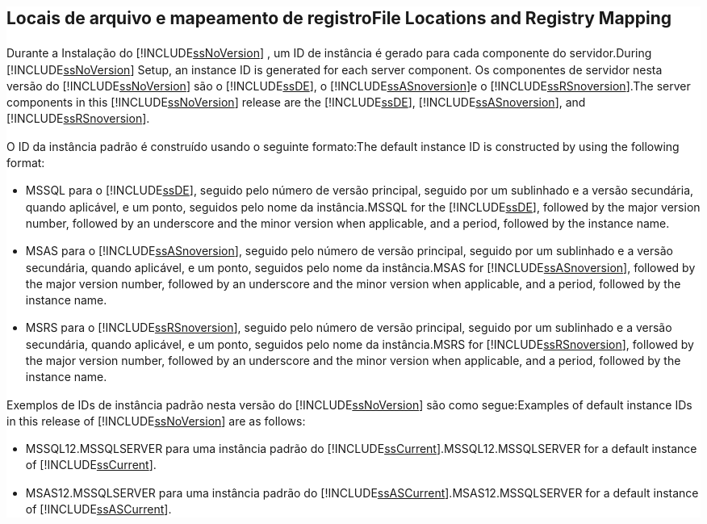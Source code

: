 ## <a name="file-locations-and-registry-mapping"></a><span data-ttu-id="97735-118">Locais de arquivo e mapeamento de registro</span><span class="sxs-lookup"><span data-stu-id="97735-118">File Locations and Registry Mapping</span></span>  
 <span data-ttu-id="97735-119">Durante a Instalação do [!INCLUDE[ssNoVersion](../../includes/ssnoversion-md.md)] , um ID de instância é gerado para cada componente do servidor.</span><span class="sxs-lookup"><span data-stu-id="97735-119">During [!INCLUDE[ssNoVersion](../../includes/ssnoversion-md.md)] Setup, an instance ID is generated for each server component.</span></span> <span data-ttu-id="97735-120">Os componentes de servidor nesta versão do [!INCLUDE[ssNoVersion](../../includes/ssnoversion-md.md)] são o [!INCLUDE[ssDE](../../includes/ssde-md.md)], o [!INCLUDE[ssASnoversion](../../includes/ssasnoversion-md.md)]e o [!INCLUDE[ssRSnoversion](../../includes/ssrsnoversion-md.md)].</span><span class="sxs-lookup"><span data-stu-id="97735-120">The server components in this [!INCLUDE[ssNoVersion](../../includes/ssnoversion-md.md)] release are the [!INCLUDE[ssDE](../../includes/ssde-md.md)], [!INCLUDE[ssASnoversion](../../includes/ssasnoversion-md.md)], and [!INCLUDE[ssRSnoversion](../../includes/ssrsnoversion-md.md)].</span></span>  
  
 <span data-ttu-id="97735-121">O ID da instância padrão é construído usando o seguinte formato:</span><span class="sxs-lookup"><span data-stu-id="97735-121">The default instance ID is constructed by using the following format:</span></span>  
  
-   <span data-ttu-id="97735-122">MSSQL para o [!INCLUDE[ssDE](../../includes/ssde-md.md)], seguido pelo número de versão principal, seguido por um sublinhado e a versão secundária, quando aplicável, e um ponto, seguidos pelo nome da instância.</span><span class="sxs-lookup"><span data-stu-id="97735-122">MSSQL for the [!INCLUDE[ssDE](../../includes/ssde-md.md)], followed by the major version number, followed by an underscore and the minor version when applicable, and a period, followed by the instance name.</span></span>  
  
-   <span data-ttu-id="97735-123">MSAS para o [!INCLUDE[ssASnoversion](../../includes/ssasnoversion-md.md)], seguido pelo número de versão principal, seguido por um sublinhado e a versão secundária, quando aplicável, e um ponto, seguidos pelo nome da instância.</span><span class="sxs-lookup"><span data-stu-id="97735-123">MSAS for [!INCLUDE[ssASnoversion](../../includes/ssasnoversion-md.md)], followed by the major version number, followed by an underscore and the minor version when applicable, and a period, followed by the instance name.</span></span>  
  
-   <span data-ttu-id="97735-124">MSRS para o [!INCLUDE[ssRSnoversion](../../includes/ssrsnoversion-md.md)], seguido pelo número de versão principal, seguido por um sublinhado e a versão secundária, quando aplicável, e um ponto, seguidos pelo nome da instância.</span><span class="sxs-lookup"><span data-stu-id="97735-124">MSRS for [!INCLUDE[ssRSnoversion](../../includes/ssrsnoversion-md.md)], followed by the major version number, followed by an underscore and the minor version when applicable, and a period, followed by the instance name.</span></span>  
  
 <span data-ttu-id="97735-125">Exemplos de IDs de instância padrão nesta versão do [!INCLUDE[ssNoVersion](../../includes/ssnoversion-md.md)] são como segue:</span><span class="sxs-lookup"><span data-stu-id="97735-125">Examples of default instance IDs in this release of [!INCLUDE[ssNoVersion](../../includes/ssnoversion-md.md)] are as follows:</span></span>  
  
-   <span data-ttu-id="97735-126">MSSQL12.MSSQLSERVER para uma instância padrão do [!INCLUDE[ssCurrent](../../includes/sscurrent-md.md)].</span><span class="sxs-lookup"><span data-stu-id="97735-126">MSSQL12.MSSQLSERVER for a default instance of [!INCLUDE[ssCurrent](../../includes/sscurrent-md.md)].</span></span>  
  
-   <span data-ttu-id="97735-127">MSAS12.MSSQLSERVER para uma instância padrão do [!INCLUDE[ssASCurrent](../../includes/ssascurrent-md.md)].</span><span class="sxs-lookup"><span data-stu-id="97735-127">MSAS12.MSSQLSERVER for a default instance of [!INCLUDE[ssASCurrent](../../includes/ssascurrent-md.md)].</span></span>  
  